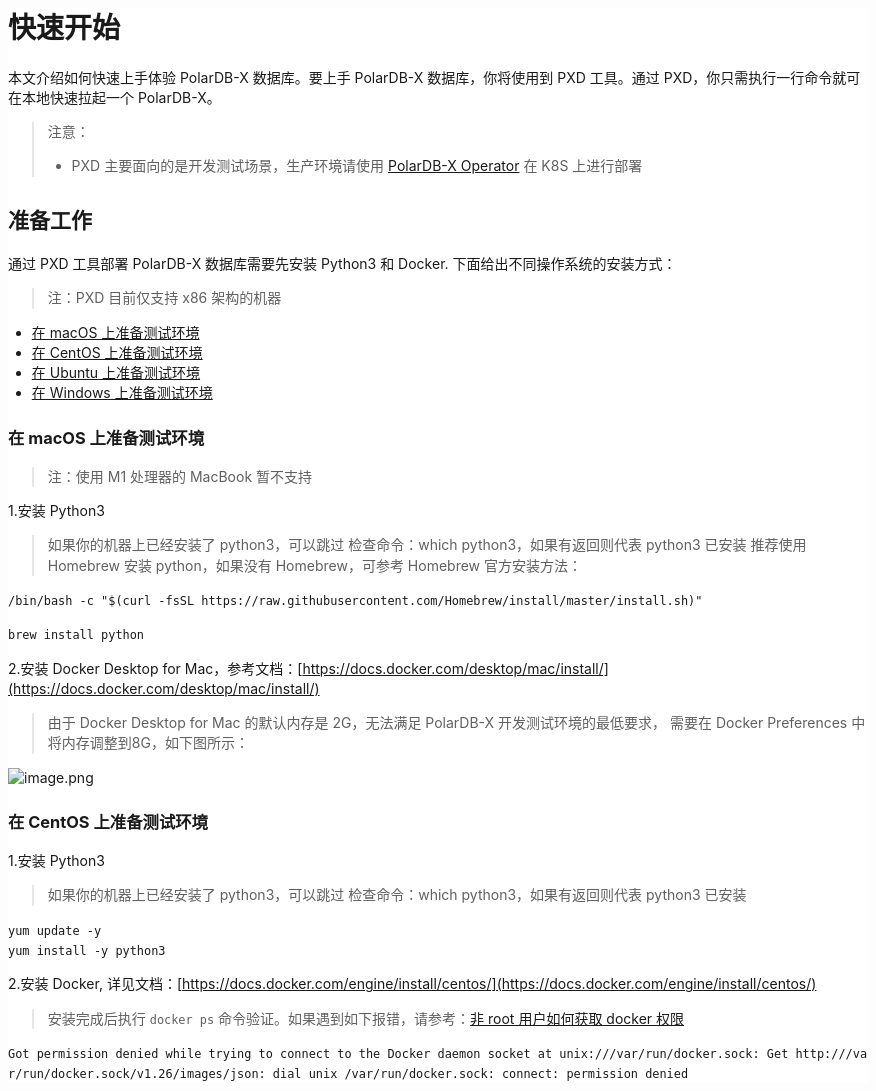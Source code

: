 # 快速开始

本文介绍如何快速上手体验 PolarDB-X 数据库。要上手 PolarDB-X 数据库，你将使用到 PXD 工具。通过 PXD，你只需执行一行命令就可在本地快速拉起一个 PolarDB-X。
> 注意：
> - PXD 主要面向的是开发测试场景，生产环境请使用 [PolarDB-X Operator](https://github.com/polardb/polardbx-operator) 在 K8S 上进行部署



## 准备工作
通过 PXD 工具部署 PolarDB-X 数据库需要先安装 Python3 和 Docker. 下面给出不同操作系统的安装方式：
> 注：PXD 目前仅支持 x86 架构的机器
*  [在 macOS 上准备测试环境](#macos-env)
*  [在 CentOS 上准备测试环境](#centos-env)
*  [在 Ubuntu 上准备测试环境](#ubuntu-env)
*  [在 Windows 上准备测试环境](#windows-env)

### <a name="macos-env">在 macOS 上准备测试环境</a>

> 注：使用 M1 处理器的 MacBook 暂不支持

1.安装 Python3
> 如果你的机器上已经安装了 python3，可以跳过 
> 检查命令：which python3，如果有返回则代表 python3 已安装
> 推荐使用 Homebrew 安装 python，如果没有 Homebrew，可参考 Homebrew 官方安装方法：
```shell
/bin/bash -c "$(curl -fsSL https://raw.githubusercontent.com/Homebrew/install/master/install.sh)"
```

```shell
brew install python
```

2.安装 Docker Desktop for Mac，参考文档：[https://docs.docker.com/desktop/mac/install/](https://docs.docker.com/desktop/mac/install/)
> 由于 Docker Desktop for Mac 的默认内存是 2G，无法满足 PolarDB-X 开发测试环境的最低要求，
> 需要在 Docker Preferences 中将内存调整到8G，如下图所示：

![image.png](../images/mac_docker_memory.png)

### <a name="centos-env">在 CentOS 上准备测试环境</a>

1.安装 Python3
> 如果你的机器上已经安装了 python3，可以跳过 
> 检查命令：which python3，如果有返回则代表 python3 已安装

```shell
yum update -y
yum install -y python3
```

2.安装 Docker, 详见文档：[https://docs.docker.com/engine/install/centos/](https://docs.docker.com/engine/install/centos/)
> 安装完成后执行 `docker ps` 命令验证。如果遇到如下报错，请参考：[非 root 用户如何获取 docker 权限](#docker-root-permission)
```text
Got permission denied while trying to connect to the Docker daemon socket at unix:///var/run/docker.sock: Get http:///var/run/docker.sock/v1.26/images/json: dial unix /var/run/docker.sock: connect: permission denied
```
